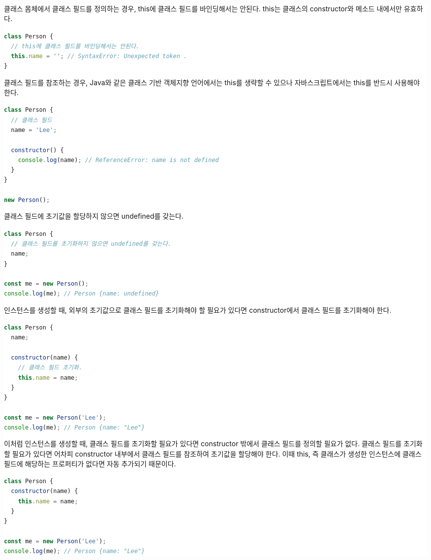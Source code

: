 클래스 몸체에서 클래스 필드를 정의하는 경우, this에 클래스 필드를 바인딩해서는 안된다. this는 클래스의 constructor와 메소드 내에서만 유효하다.

```javascript
class Person {
  // this에 클래스 필드를 바인딩해서는 안된다.
  this.name = ''; // SyntaxError: Unexpected token .
}
```

클래스 필드를 참조하는 경우, Java와 같은 클래스 기반 객체지향 언어에서는 this를 생략할 수 있으나 자바스크립트에서는 this를 반드시 사용해야 한다.

```javascript
class Person {
  // 클래스 필드
  name = 'Lee';

  constructor() {
    console.log(name); // ReferenceError: name is not defined
  }
}

new Person();
```

클래스 필드에 초기값을 할당하지 않으면 undefined를 갖는다.

```javascript
class Person {
  // 클래스 필드를 초기화하지 않으면 undefined를 갖는다.
  name;
}

const me = new Person();
console.log(me); // Person {name: undefined}
```

인스턴스를 생성할 때, 외부의 초기값으로 클래스 필드를 초기화해야 할 필요가 있다면 constructor에서 클래스 필드를 초기화해야 한다.

```javascript
class Person {
  name;

  constructor(name) {
    // 클래스 필드 초기화.
    this.name = name;
  }
}

const me = new Person('Lee');
console.log(me); // Person {name: "Lee"}
```

이처럼 인스턴스를 생성할 때, 클래스 필드를 초기화할 필요가 있다면 constructor 밖에서 클래스 필드를 정의할 필요가 없다. 클래스 필드를 초기화할 필요가 있다면 어차피 constructor 내부에서 클래스 필드를 참조하여 초기값을 할당해야 한다. 이때 this, 즉 클래스가 생성한 인스턴스에 클래스 필드에 해당하는 프로퍼티가 없다면 자동 추가되기 때문이다.

```javascript
class Person {
  constructor(name) {
    this.name = name;
  }
}

const me = new Person('Lee');
console.log(me); // Person {name: "Lee"}
```
